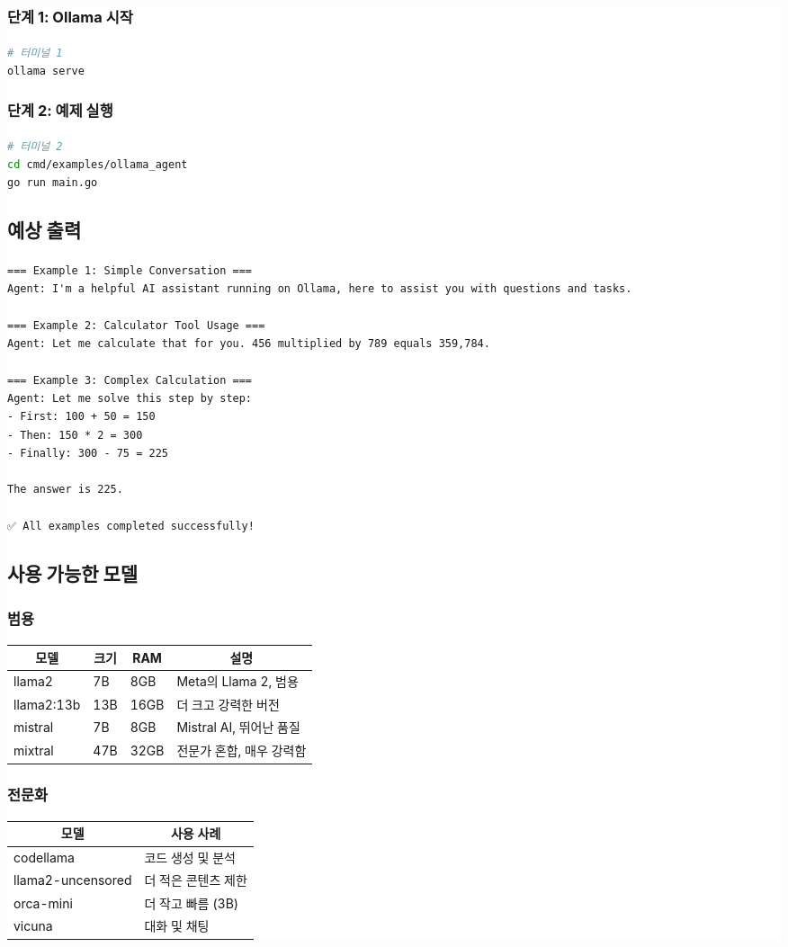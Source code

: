 ### 단계 1: Ollama 시작
```bash
# 터미널 1
ollama serve
```

### 단계 2: 예제 실행
```bash
# 터미널 2
cd cmd/examples/ollama_agent
go run main.go
```

## 예상 출력

```
=== Example 1: Simple Conversation ===
Agent: I'm a helpful AI assistant running on Ollama, here to assist you with questions and tasks.

=== Example 2: Calculator Tool Usage ===
Agent: Let me calculate that for you. 456 multiplied by 789 equals 359,784.

=== Example 3: Complex Calculation ===
Agent: Let me solve this step by step:
- First: 100 + 50 = 150
- Then: 150 * 2 = 300
- Finally: 300 - 75 = 225

The answer is 225.

✅ All examples completed successfully!
```

## 사용 가능한 모델

### 범용

| 모델 | 크기 | RAM | 설명 |
|-------|------|-----|-------------|
| llama2 | 7B | 8GB | Meta의 Llama 2, 범용 |
| llama2:13b | 13B | 16GB | 더 크고 강력한 버전 |
| mistral | 7B | 8GB | Mistral AI, 뛰어난 품질 |
| mixtral | 47B | 32GB | 전문가 혼합, 매우 강력함 |

### 전문화

| 모델 | 사용 사례 |
|-------|----------|
| codellama | 코드 생성 및 분석 |
| llama2-uncensored | 더 적은 콘텐츠 제한 |
| orca-mini | 더 작고 빠름 (3B) |
| vicuna | 대화 및 채팅 |
